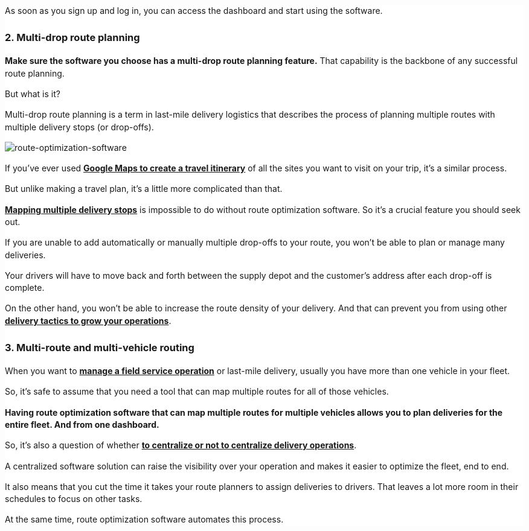 As soon as you sign up and log in, you can access the dashboard and start using the software.

### 2. Multi-drop route planning

**Make sure the software you choose has a multi-drop route planning feature.** That capability is the backbone of any successful route planning.

But what is it?

Multi-drop route planning is a term in last-mile delivery logistics that describes the process of planning multiple routes with multiple delivery stops (or drop-offs).

![route-optimization-software](/blog/uploads/route-optimization-software.png "route-optimization-software")

If you’ve ever used [**Google Maps to create a travel itinerary**](https://www.google.com/maps/d/viewer?ie=UTF8&hl=en&msa=0&ll=51.34433900000002%2C16.962890999999992&spn=25.177683%2C86.572266&z=4&mid=1rS8xTdrRnu4chLKEAmp5INGf8sA "google maps travel itinerary") of all the sites you want to visit on your trip, it’s a similar process.

But unlike making a travel plan, it’s a little more complicated than that.

[**Mapping multiple delivery stops**](https://elogii.com/blog/mapping-multiple-delivery-stops/ "mapping multiple delivery stops") is impossible to do without route optimization software. So it’s a crucial feature you should seek out.

If you are unable to add automatically or manually multiple drop-offs to your route, you won’t be able to plan or manage many deliveries.

Your drivers will have to move back and forth between the supply depot and the customer’s address after each drop-off is complete.

On the other hand, you won’t be able to increase the route density of your delivery. And that can prevent you from using other [**delivery tactics to grow your operations**](https://elogii.com/blog/delivery-tactics-to-grow-operations/).

### 3. Multi-route and multi-vehicle routing

When you want to [**manage a field service operation**](https://elogii.com/blog/how-do-you-successfully-manage-your-field-service-using-software/ "how to manage a field service operation") or last-mile delivery, usually you have more than one vehicle in your fleet.

So, it’s safe to assume that you need a tool that can map multiple routes for all of those vehicles.

**Having route optimization software that can map multiple routes for multiple vehicles allows you to plan deliveries for the entire fleet. And from one dashboard.**

So, it’s also a question of whether [**to centralize or not to centralize delivery operations**](https://elogii.com/blog/to-centralize-or-not-to-centralize-delivery/ "to centralize or not to centralize delivery operations").

A centralized software solution can raise the visibility over your operation and makes it easier to optimize the fleet, end to end.

It also means that you cut the time it takes your route planners to assign deliveries to drivers. That leaves a lot more room in their schedules to focus on other tasks.

At the same time, route optimization software automates this process.
